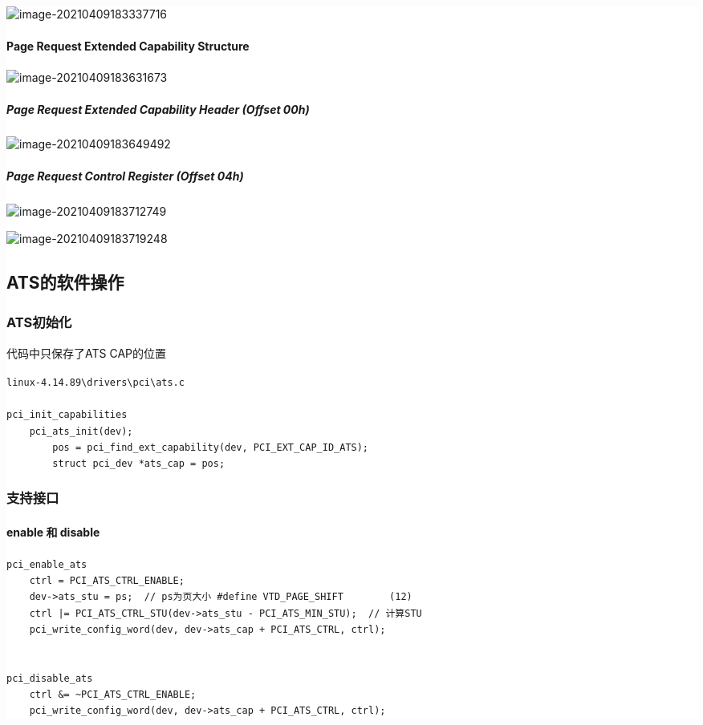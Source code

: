 ![image-20210409183337716](C:\Users\baiy\AppData\Roaming\Typora\typora-user-images\image-20210409183337716.png)



#### Page Request Extended Capability Structure

![image-20210409183631673](C:\Users\baiy\AppData\Roaming\Typora\typora-user-images\image-20210409183631673.png)

##### Page Request Extended Capability Header (Offset 00h)

![image-20210409183649492](C:\Users\baiy\AppData\Roaming\Typora\typora-user-images\image-20210409183649492.png)



##### Page Request Control Register (Offset 04h)

![image-20210409183712749](C:\Users\baiy\AppData\Roaming\Typora\typora-user-images\image-20210409183712749.png)

![image-20210409183719248](C:\Users\baiy\AppData\Roaming\Typora\typora-user-images\image-20210409183719248.png)















## ATS的软件操作

### ATS初始化

代码中只保存了ATS CAP的位置

```
linux-4.14.89\drivers\pci\ats.c

pci_init_capabilities
	pci_ats_init(dev);
		pos = pci_find_ext_capability(dev, PCI_EXT_CAP_ID_ATS);
		struct pci_dev *ats_cap = pos; 
```



### 支持接口

#### enable 和 disable

```
pci_enable_ats
	ctrl = PCI_ATS_CTRL_ENABLE;
	dev->ats_stu = ps;	// ps为页大小 #define VTD_PAGE_SHIFT		(12)
	ctrl |= PCI_ATS_CTRL_STU(dev->ats_stu - PCI_ATS_MIN_STU);  // 计算STU
	pci_write_config_word(dev, dev->ats_cap + PCI_ATS_CTRL, ctrl);
	

pci_disable_ats
	ctrl &= ~PCI_ATS_CTRL_ENABLE;
	pci_write_config_word(dev, dev->ats_cap + PCI_ATS_CTRL, ctrl);
```
